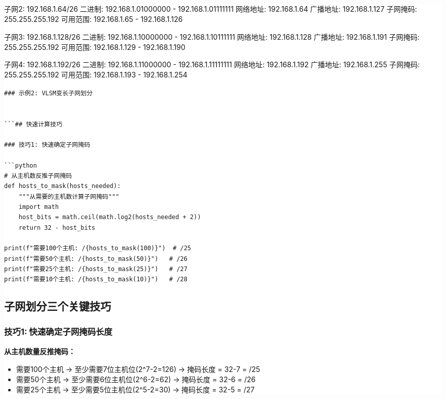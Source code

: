 子网2: 192.168.1.64/26
二进制: 192.168.1.01000000 - 192.168.1.01111111
网络地址: 192.168.1.64
广播地址: 192.168.1.127
子网掩码: 255.255.255.192
可用范围: 192.168.1.65 - 192.168.1.126

子网3: 192.168.1.128/26
二进制: 192.168.1.10000000 - 192.168.1.10111111
网络地址: 192.168.1.128
广播地址: 192.168.1.191
子网掩码: 255.255.255.192
可用范围: 192.168.1.129 - 192.168.1.190

子网4: 192.168.1.192/26
二进制: 192.168.1.11000000 - 192.168.1.11111111
网络地址: 192.168.1.192
广播地址: 192.168.1.255
子网掩码: 255.255.255.192
可用范围: 192.168.1.193 - 192.168.1.254

```
### 示例2: VLSM变长子网划分


```## 快速计算技巧

### 技巧1: 快速确定子网掩码

```python
# 从主机数反推子网掩码
def hosts_to_mask(hosts_needed):
    """从需要的主机数计算子网掩码"""
    import math
    host_bits = math.ceil(math.log2(hosts_needed + 2))
    return 32 - host_bits

print(f"需要100个主机: /{hosts_to_mask(100)}")  # /25
print(f"需要50个主机: /{hosts_to_mask(50)}")   # /26  
print(f"需要25个主机: /{hosts_to_mask(25)}")   # /27
print(f"需要10个主机: /{hosts_to_mask(10)}")   # /28
```


## 子网划分三个关键技巧

### 技巧1: 快速确定子网掩码长度

**从主机数量反推掩码：**

- 需要100个主机 → 至少需要7位主机位(2^7-2=126) → 掩码长度 = 32-7 = /25
- 需要50个主机 → 至少需要6位主机位(2^6-2=62) → 掩码长度 = 32-6 = /26
- 需要25个主机 → 至少需要5位主机位(2^5-2=30) → 掩码长度 = 32-5 = /27
